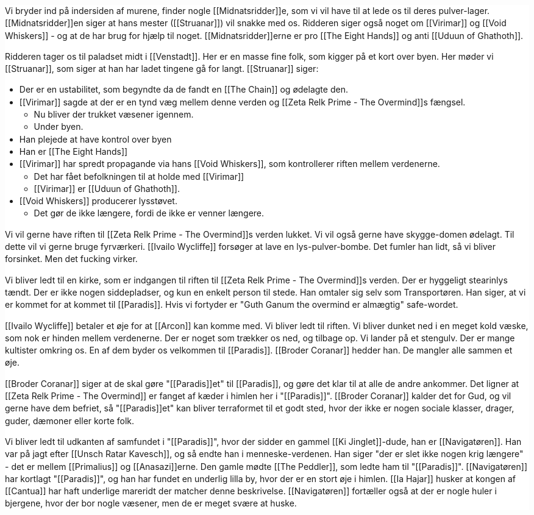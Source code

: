 Vi bryder ind på indersiden af murene, finder nogle [[Midnatsridder]]e, som vi vil have til at lede os til deres pulver-lager. [[Midnatsridder]]en siger at hans mester ([[Struanar]]) vil snakke med os. Ridderen siger også noget om [[Virimar]] og [[Void Whiskers]] - og at de har brug for hjælp til noget. [[Midnatsridder]]erne er pro [[The Eight Hands]] og anti [[Uduun of Ghathoth]].

Ridderen tager os til paladset midt i [[Venstadt]]. Her er en masse fine folk, som kigger på et kort over byen. Her møder vi [[Struanar]], som siger at han har ladet tingene gå for langt.
[[Struanar]] siger:
- Der er en ustabilitet, som begyndte da de fandt en [[The Chain]] og ødelagte den.
- [[Virimar]] sagde at der er en tynd væg mellem denne verden og [[Zeta Relk Prime - The Overmind]]s fængsel.
	- Nu bliver der trukket væsener igennem.
	- Under byen.
- Han plejede at have kontrol over byen
- Han er [[The Eight Hands]]
- [[Virimar]] har spredt propagande via hans [[Void Whiskers]], som kontrollerer riften mellem verdenerne.
	- Det har fået befolkningen til at holde med [[Virimar]]
	- [[Virimar]] er [[Uduun of Ghathoth]].
- [[Void Whiskers]] producerer lysstøvet.
	- Det gør de ikke længere, fordi de ikke er venner længere.

Vi vil gerne have riften til [[Zeta Relk Prime - The Overmind]]s verden lukket. Vi vil også gerne have skygge-domen ødelagt. Til dette vil vi gerne bruge fyrværkeri. [[Ivailo Wycliffe]] forsøger at lave en lys-pulver-bombe. Det fumler han lidt, så vi bliver forsinket. Men det fucking virker.

Vi bliver ledt til en kirke, som er indgangen til riften til [[Zeta Relk Prime - The Overmind]]s verden. Der er hyggeligt stearinlys tændt. Der er ikke nogen siddepladser, og kun en enkelt person til stede.
Han omtaler sig selv som Transportøren. Han siger, at vi er kommet for at kommet til [[Paradis]]. Hvis vi fortyder er "Guth Ganum the overmind er almægtig" safe-wordet.

[[Ivailo Wycliffe]] betaler et øje for at [[Arcon]] kan komme med. Vi bliver ledt til riften.
Vi bliver dunket ned i en meget kold væske, som nok er hinden mellem verdenerne. Der er noget som trækker os ned, og tilbage op. Vi lander på et stengulv. Der er mange kultister omkring os. En af dem byder os velkommen til [[Paradis]]. [[Broder Coranar]] hedder han. De mangler alle sammen et øje. 

[[Broder Coranar]] siger at de skal gøre "[[Paradis]]et" til [[Paradis]], og gøre det klar til at alle de andre ankommer. 
Det ligner at [[Zeta Relk Prime - The Overmind]] er fanget af kæder i himlen her i "[[Paradis]]". [[Broder Coranar]] kalder det for Gud, og vil gerne have dem befriet, så "[[Paradis]]et" kan bliver terraformet til et godt sted, hvor der ikke er nogen sociale klasser, drager, guder, dæmoner eller korte folk. 

Vi bliver ledt til udkanten af samfundet i "[[Paradis]]", hvor der sidder en gammel [[Ki Jinglet]]-dude, han er [[Navigatøren]]. Han var på jagt efter [[Unsch Ratar Kavesch]], og så endte han i menneske-verdenen. Han siger "der er slet ikke nogen krig længere" - det er mellem [[Primalius]] og [[Anasazi]]erne. 
Den gamle mødte [[The Peddler]], som ledte ham til "[[Paradis]]". 
[[Navigatøren]] har kortlagt "[[Paradis]]", og han har fundet en underlig lilla by, hvor der er en stort øje i himlen. [[Ia Hajar]] husker at kongen af [[Cantua]] har haft underlige mareridt der matcher denne beskrivelse.
[[Navigatøren]] fortæller også at der er nogle huler i bjergene, hvor der bor nogle væsener, men de er meget svære at huske.
